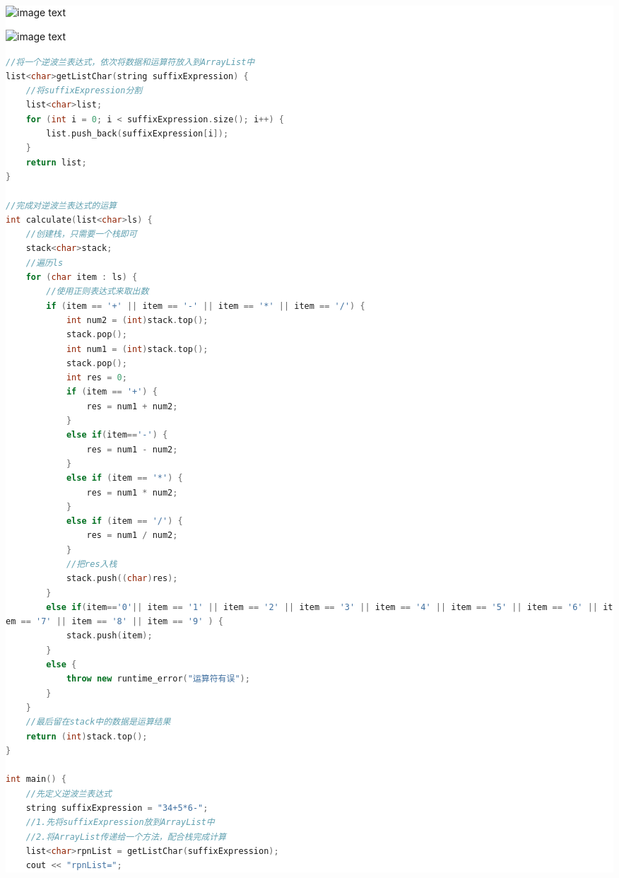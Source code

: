 ![image text](https://github.com/Jomocool/Data_Structure_Algorithm/blob/main/DSA-img/20.png)

![image text](https://github.com/Jomocool/Data_Structure_Algorithm/blob/main/DSA-img/21.png)



```c++
//将一个逆波兰表达式，依次将数据和运算符放入到ArrayList中
list<char>getListChar(string suffixExpression) {
	//将suffixExpression分割
	list<char>list;
	for (int i = 0; i < suffixExpression.size(); i++) {
		list.push_back(suffixExpression[i]);
	}
	return list;
}

//完成对逆波兰表达式的运算
int calculate(list<char>ls) {
	//创建栈，只需要一个栈即可
	stack<char>stack;
	//遍历ls
	for (char item : ls) {
		//使用正则表达式来取出数
		if (item == '+' || item == '-' || item == '*' || item == '/') {
			int num2 = (int)stack.top();
			stack.pop();
			int num1 = (int)stack.top();
			stack.pop();
			int res = 0;
			if (item == '+') {
				res = num1 + num2;
			}
			else if(item=='-') {
				res = num1 - num2;
			}
			else if (item == '*') {
				res = num1 * num2;
			}
			else if (item == '/') {
				res = num1 / num2;
			}
			//把res入栈
			stack.push((char)res);
		}
		else if(item=='0'|| item == '1' || item == '2' || item == '3' || item == '4' || item == '5' || item == '6' || item == '7' || item == '8' || item == '9' ) {
			stack.push(item);
		}
		else {
			throw new runtime_error("运算符有误");
		}
	}
	//最后留在stack中的数据是运算结果
	return (int)stack.top();
}

int main() {
	//先定义逆波兰表达式
	string suffixExpression = "34+5*6-";
	//1.先将suffixExpression放到ArrayList中
	//2.将ArrayList传递给一个方法，配合栈完成计算
	list<char>rpnList = getListChar(suffixExpression);
	cout << "rpnList=";
```